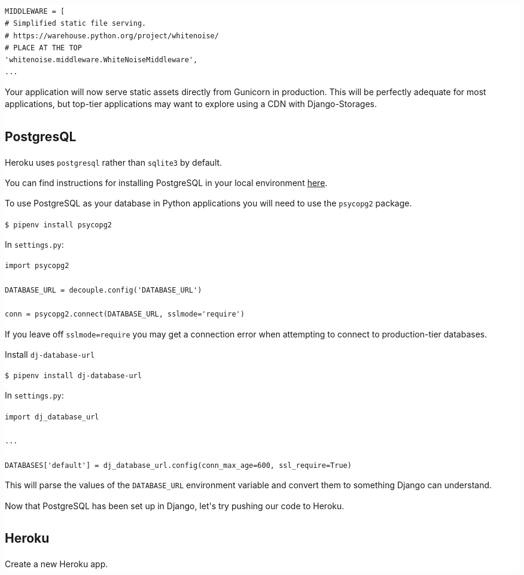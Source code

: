     MIDDLEWARE = [
    # Simplified static file serving.
    # https://warehouse.python.org/project/whitenoise/
    # PLACE AT THE TOP
    'whitenoise.middleware.WhiteNoiseMiddleware',
    ...

Your application will now serve static assets directly from Gunicorn in production. This will be perfectly adequate for most applications, but top-tier applications may want to explore using a CDN with Django-Storages.

## PostgresQL

Heroku uses `postgresql` rather than `sqlite3` by default.

You can find instructions for installing PostgreSQL in your local environment [here](https://devcenter.heroku.com/articles/heroku-postgresql#local-setup).

To use PostgreSQL as your database in Python applications you will need to use the `psycopg2` package.

    $ pipenv install psycopg2

In `settings.py`:

    import psycopg2

    DATABASE_URL = decouple.config('DATABASE_URL')

    conn = psycopg2.connect(DATABASE_URL, sslmode='require')

If you leave off `sslmode=require` you may get a connection error when attempting to connect to production-tier databases.

Install `dj-database-url`

    $ pipenv install dj-database-url

In `settings.py`:

    import dj_database_url

    ...

    DATABASES['default'] = dj_database_url.config(conn_max_age=600, ssl_require=True)

This will parse the values of the `DATABASE_URL` environment variable and convert them to something Django can understand.

Now that PostgreSQL has been set up in Django, let's try pushing our code to Heroku.

## Heroku

Create a new Heroku app.
